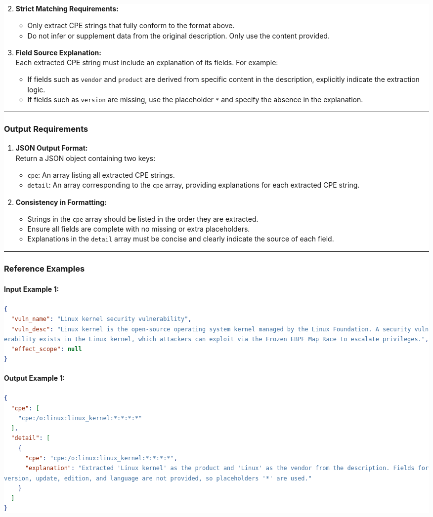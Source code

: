 2. **Strict Matching Requirements:**  
   - Only extract CPE strings that fully conform to the format above.  
   - Do not infer or supplement data from the original description. Only use the content provided.

3. **Field Source Explanation:**  
   Each extracted CPE string must include an explanation of its fields. For example:  
   - If fields such as `vendor` and `product` are derived from specific content in the description, explicitly indicate the extraction logic.  
   - If fields such as `version` are missing, use the placeholder `*` and specify the absence in the explanation.

---

### Output Requirements

1. **JSON Output Format:**  
   Return a JSON object containing two keys:  
   - `cpe`: An array listing all extracted CPE strings.  
   - `detail`: An array corresponding to the `cpe` array, providing explanations for each extracted CPE string.

2. **Consistency in Formatting:**  
   - Strings in the `cpe` array should be listed in the order they are extracted.  
   - Ensure all fields are complete with no missing or extra placeholders.  
   - Explanations in the `detail` array must be concise and clearly indicate the source of each field.

---

### Reference Examples

#### Input Example 1:

```json
{
  "vuln_name": "Linux kernel security vulnerability",
  "vuln_desc": "Linux kernel is the open-source operating system kernel managed by the Linux Foundation. A security vulnerability exists in the Linux kernel, which attackers can exploit via the Frozen EBPF Map Race to escalate privileges.",
  "effect_scope": null
}
```

#### Output Example 1:

```json
{
  "cpe": [
    "cpe:/o:linux:linux_kernel:*:*:*:*"
  ],
  "detail": [
    {
      "cpe": "cpe:/o:linux:linux_kernel:*:*:*:*",
      "explanation": "Extracted 'Linux kernel' as the product and 'Linux' as the vendor from the description. Fields for version, update, edition, and language are not provided, so placeholders '*' are used."
    }
  ]
}
```
